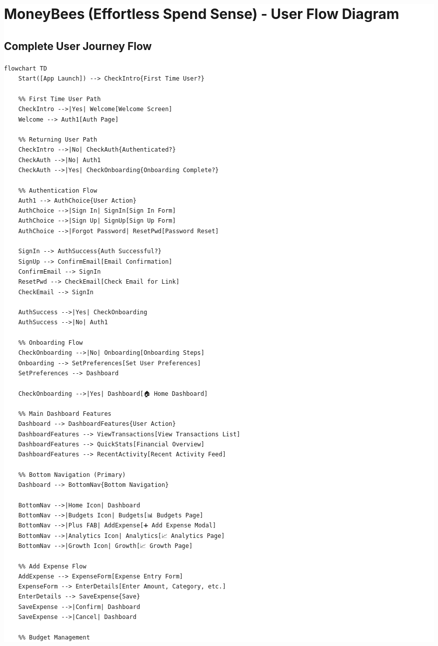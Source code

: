 # MoneyBees (Effortless Spend Sense) - User Flow Diagram

## Complete User Journey Flow

```mermaid
flowchart TD
    Start([App Launch]) --> CheckIntro{First Time User?}

    %% First Time User Path
    CheckIntro -->|Yes| Welcome[Welcome Screen]
    Welcome --> Auth1[Auth Page]

    %% Returning User Path
    CheckIntro -->|No| CheckAuth{Authenticated?}
    CheckAuth -->|No| Auth1
    CheckAuth -->|Yes| CheckOnboarding{Onboarding Complete?}

    %% Authentication Flow
    Auth1 --> AuthChoice{User Action}
    AuthChoice -->|Sign In| SignIn[Sign In Form]
    AuthChoice -->|Sign Up| SignUp[Sign Up Form]
    AuthChoice -->|Forgot Password| ResetPwd[Password Reset]

    SignIn --> AuthSuccess{Auth Successful?}
    SignUp --> ConfirmEmail[Email Confirmation]
    ConfirmEmail --> SignIn
    ResetPwd --> CheckEmail[Check Email for Link]
    CheckEmail --> SignIn

    AuthSuccess -->|Yes| CheckOnboarding
    AuthSuccess -->|No| Auth1

    %% Onboarding Flow
    CheckOnboarding -->|No| Onboarding[Onboarding Steps]
    Onboarding --> SetPreferences[Set User Preferences]
    SetPreferences --> Dashboard

    CheckOnboarding -->|Yes| Dashboard[🏠 Home Dashboard]

    %% Main Dashboard Features
    Dashboard --> DashboardFeatures{User Action}
    DashboardFeatures --> ViewTransactions[View Transactions List]
    DashboardFeatures --> QuickStats[Financial Overview]
    DashboardFeatures --> RecentActivity[Recent Activity Feed]

    %% Bottom Navigation (Primary)
    Dashboard --> BottomNav{Bottom Navigation}

    BottomNav -->|Home Icon| Dashboard
    BottomNav -->|Budgets Icon| Budgets[📊 Budgets Page]
    BottomNav -->|Plus FAB| AddExpense[➕ Add Expense Modal]
    BottomNav -->|Analytics Icon| Analytics[📈 Analytics Page]
    BottomNav -->|Growth Icon| Growth[📈 Growth Page]

    %% Add Expense Flow
    AddExpense --> ExpenseForm[Expense Entry Form]
    ExpenseForm --> EnterDetails[Enter Amount, Category, etc.]
    EnterDetails --> SaveExpense{Save}
    SaveExpense -->|Confirm| Dashboard
    SaveExpense -->|Cancel| Dashboard

    %% Budget Management
```